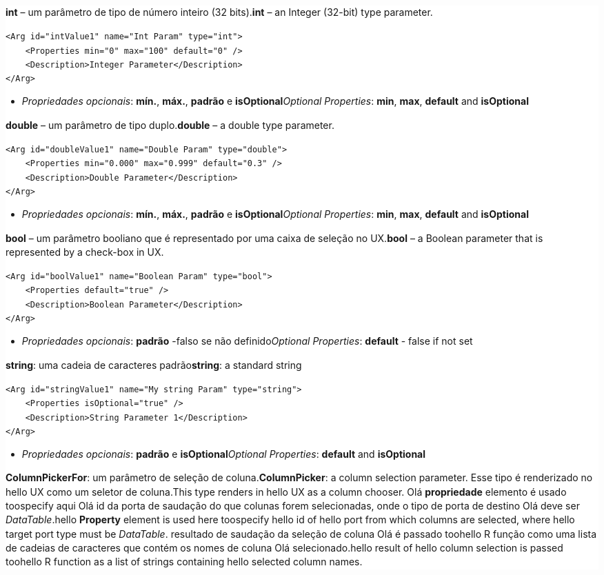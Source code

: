 <span data-ttu-id="c7378-235">**int** – um parâmetro de tipo de número inteiro (32 bits).</span><span class="sxs-lookup"><span data-stu-id="c7378-235">**int** – an Integer (32-bit) type parameter.</span></span>

    <Arg id="intValue1" name="Int Param" type="int">
        <Properties min="0" max="100" default="0" />
        <Description>Integer Parameter</Description>
    </Arg>


* <span data-ttu-id="c7378-236">*Propriedades opcionais*: **mín.**, **máx.**, **padrão** e **isOptional**</span><span class="sxs-lookup"><span data-stu-id="c7378-236">*Optional Properties*: **min**, **max**, **default** and **isOptional**</span></span>

<span data-ttu-id="c7378-237">**double** – um parâmetro de tipo duplo.</span><span class="sxs-lookup"><span data-stu-id="c7378-237">**double** – a double type parameter.</span></span>

    <Arg id="doubleValue1" name="Double Param" type="double">
        <Properties min="0.000" max="0.999" default="0.3" />
        <Description>Double Parameter</Description>
    </Arg>


* <span data-ttu-id="c7378-238">*Propriedades opcionais*: **mín.**, **máx.**, **padrão** e **isOptional**</span><span class="sxs-lookup"><span data-stu-id="c7378-238">*Optional Properties*: **min**, **max**, **default** and **isOptional**</span></span>

<span data-ttu-id="c7378-239">**bool** – um parâmetro booliano que é representado por uma caixa de seleção no UX.</span><span class="sxs-lookup"><span data-stu-id="c7378-239">**bool** – a Boolean parameter that is represented by a check-box in UX.</span></span>

    <Arg id="boolValue1" name="Boolean Param" type="bool">
        <Properties default="true" />
        <Description>Boolean Parameter</Description>
    </Arg>



* <span data-ttu-id="c7378-240">*Propriedades opcionais*: **padrão** -falso se não definido</span><span class="sxs-lookup"><span data-stu-id="c7378-240">*Optional Properties*: **default** - false if not set</span></span>

<span data-ttu-id="c7378-241">**string**: uma cadeia de caracteres padrão</span><span class="sxs-lookup"><span data-stu-id="c7378-241">**string**: a standard string</span></span>

    <Arg id="stringValue1" name="My string Param" type="string">
        <Properties isOptional="true" />
        <Description>String Parameter 1</Description>
    </Arg>    

* <span data-ttu-id="c7378-242">*Propriedades opcionais*: **padrão** e **isOptional**</span><span class="sxs-lookup"><span data-stu-id="c7378-242">*Optional Properties*: **default** and **isOptional**</span></span>

<span data-ttu-id="c7378-243">**ColumnPickerFor**: um parâmetro de seleção de coluna.</span><span class="sxs-lookup"><span data-stu-id="c7378-243">**ColumnPicker**: a column selection parameter.</span></span> <span data-ttu-id="c7378-244">Esse tipo é renderizado no hello UX como um seletor de coluna.</span><span class="sxs-lookup"><span data-stu-id="c7378-244">This type renders in hello UX as a column chooser.</span></span> <span data-ttu-id="c7378-245">Olá **propriedade** elemento é usado toospecify aqui Olá id da porta de saudação do que colunas forem selecionadas, onde o tipo de porta de destino Olá deve ser *DataTable*.</span><span class="sxs-lookup"><span data-stu-id="c7378-245">hello **Property** element is used here toospecify hello id of hello port from which columns are selected, where hello target port type must be *DataTable*.</span></span> <span data-ttu-id="c7378-246">resultado de saudação da seleção de coluna Olá é passado toohello R função como uma lista de cadeias de caracteres que contém os nomes de coluna Olá selecionado.</span><span class="sxs-lookup"><span data-stu-id="c7378-246">hello result of hello column selection is passed toohello R function as a list of strings containing hello selected column names.</span></span> 
